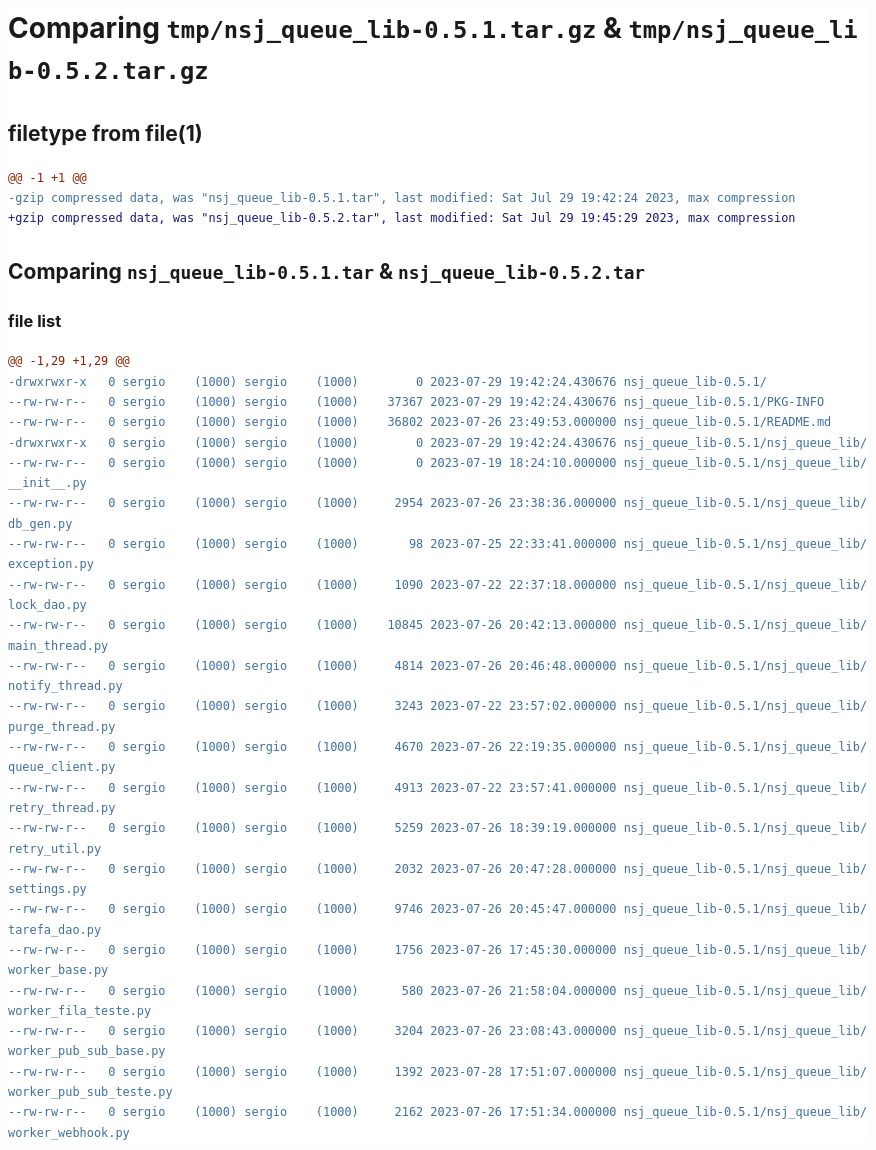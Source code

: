 # Comparing `tmp/nsj_queue_lib-0.5.1.tar.gz` & `tmp/nsj_queue_lib-0.5.2.tar.gz`

## filetype from file(1)

```diff
@@ -1 +1 @@
-gzip compressed data, was "nsj_queue_lib-0.5.1.tar", last modified: Sat Jul 29 19:42:24 2023, max compression
+gzip compressed data, was "nsj_queue_lib-0.5.2.tar", last modified: Sat Jul 29 19:45:29 2023, max compression
```

## Comparing `nsj_queue_lib-0.5.1.tar` & `nsj_queue_lib-0.5.2.tar`

### file list

```diff
@@ -1,29 +1,29 @@
-drwxrwxr-x   0 sergio    (1000) sergio    (1000)        0 2023-07-29 19:42:24.430676 nsj_queue_lib-0.5.1/
--rw-rw-r--   0 sergio    (1000) sergio    (1000)    37367 2023-07-29 19:42:24.430676 nsj_queue_lib-0.5.1/PKG-INFO
--rw-rw-r--   0 sergio    (1000) sergio    (1000)    36802 2023-07-26 23:49:53.000000 nsj_queue_lib-0.5.1/README.md
-drwxrwxr-x   0 sergio    (1000) sergio    (1000)        0 2023-07-29 19:42:24.430676 nsj_queue_lib-0.5.1/nsj_queue_lib/
--rw-rw-r--   0 sergio    (1000) sergio    (1000)        0 2023-07-19 18:24:10.000000 nsj_queue_lib-0.5.1/nsj_queue_lib/__init__.py
--rw-rw-r--   0 sergio    (1000) sergio    (1000)     2954 2023-07-26 23:38:36.000000 nsj_queue_lib-0.5.1/nsj_queue_lib/db_gen.py
--rw-rw-r--   0 sergio    (1000) sergio    (1000)       98 2023-07-25 22:33:41.000000 nsj_queue_lib-0.5.1/nsj_queue_lib/exception.py
--rw-rw-r--   0 sergio    (1000) sergio    (1000)     1090 2023-07-22 22:37:18.000000 nsj_queue_lib-0.5.1/nsj_queue_lib/lock_dao.py
--rw-rw-r--   0 sergio    (1000) sergio    (1000)    10845 2023-07-26 20:42:13.000000 nsj_queue_lib-0.5.1/nsj_queue_lib/main_thread.py
--rw-rw-r--   0 sergio    (1000) sergio    (1000)     4814 2023-07-26 20:46:48.000000 nsj_queue_lib-0.5.1/nsj_queue_lib/notify_thread.py
--rw-rw-r--   0 sergio    (1000) sergio    (1000)     3243 2023-07-22 23:57:02.000000 nsj_queue_lib-0.5.1/nsj_queue_lib/purge_thread.py
--rw-rw-r--   0 sergio    (1000) sergio    (1000)     4670 2023-07-26 22:19:35.000000 nsj_queue_lib-0.5.1/nsj_queue_lib/queue_client.py
--rw-rw-r--   0 sergio    (1000) sergio    (1000)     4913 2023-07-22 23:57:41.000000 nsj_queue_lib-0.5.1/nsj_queue_lib/retry_thread.py
--rw-rw-r--   0 sergio    (1000) sergio    (1000)     5259 2023-07-26 18:39:19.000000 nsj_queue_lib-0.5.1/nsj_queue_lib/retry_util.py
--rw-rw-r--   0 sergio    (1000) sergio    (1000)     2032 2023-07-26 20:47:28.000000 nsj_queue_lib-0.5.1/nsj_queue_lib/settings.py
--rw-rw-r--   0 sergio    (1000) sergio    (1000)     9746 2023-07-26 20:45:47.000000 nsj_queue_lib-0.5.1/nsj_queue_lib/tarefa_dao.py
--rw-rw-r--   0 sergio    (1000) sergio    (1000)     1756 2023-07-26 17:45:30.000000 nsj_queue_lib-0.5.1/nsj_queue_lib/worker_base.py
--rw-rw-r--   0 sergio    (1000) sergio    (1000)      580 2023-07-26 21:58:04.000000 nsj_queue_lib-0.5.1/nsj_queue_lib/worker_fila_teste.py
--rw-rw-r--   0 sergio    (1000) sergio    (1000)     3204 2023-07-26 23:08:43.000000 nsj_queue_lib-0.5.1/nsj_queue_lib/worker_pub_sub_base.py
--rw-rw-r--   0 sergio    (1000) sergio    (1000)     1392 2023-07-28 17:51:07.000000 nsj_queue_lib-0.5.1/nsj_queue_lib/worker_pub_sub_teste.py
--rw-rw-r--   0 sergio    (1000) sergio    (1000)     2162 2023-07-26 17:51:34.000000 nsj_queue_lib-0.5.1/nsj_queue_lib/worker_webhook.py
```